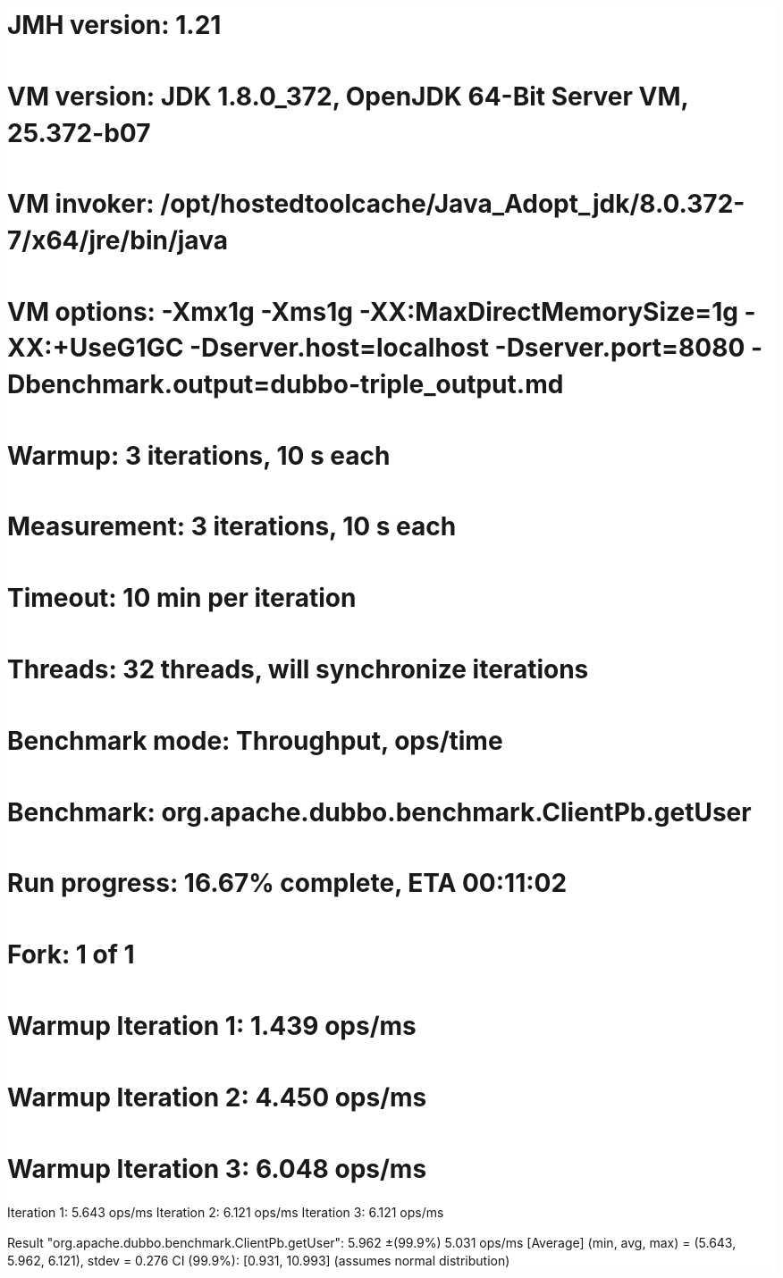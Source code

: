 
# JMH version: 1.21
# VM version: JDK 1.8.0_372, OpenJDK 64-Bit Server VM, 25.372-b07
# VM invoker: /opt/hostedtoolcache/Java_Adopt_jdk/8.0.372-7/x64/jre/bin/java
# VM options: -Xmx1g -Xms1g -XX:MaxDirectMemorySize=1g -XX:+UseG1GC -Dserver.host=localhost -Dserver.port=8080 -Dbenchmark.output=dubbo-triple_output.md
# Warmup: 3 iterations, 10 s each
# Measurement: 3 iterations, 10 s each
# Timeout: 10 min per iteration
# Threads: 32 threads, will synchronize iterations
# Benchmark mode: Throughput, ops/time
# Benchmark: org.apache.dubbo.benchmark.ClientPb.getUser

# Run progress: 16.67% complete, ETA 00:11:02
# Fork: 1 of 1
# Warmup Iteration   1: 1.439 ops/ms
# Warmup Iteration   2: 4.450 ops/ms
# Warmup Iteration   3: 6.048 ops/ms
Iteration   1: 5.643 ops/ms
Iteration   2: 6.121 ops/ms
Iteration   3: 6.121 ops/ms


Result "org.apache.dubbo.benchmark.ClientPb.getUser":
  5.962 ±(99.9%) 5.031 ops/ms [Average]
  (min, avg, max) = (5.643, 5.962, 6.121), stdev = 0.276
  CI (99.9%): [0.931, 10.993] (assumes normal distribution)
